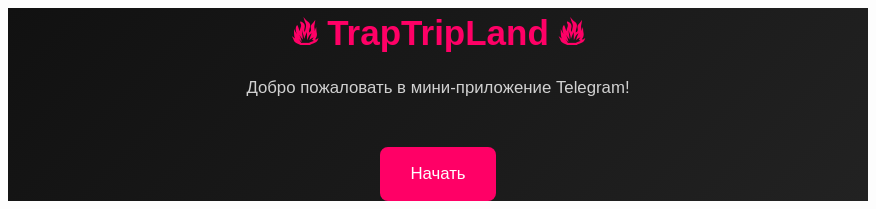 <!DOCTYPE html>
<html lang="ru">
<head>
    <meta charset="UTF-8">
    <meta name="viewport" content="width=device-width, initial-scale=1.0">
    <title>TrapTripLand</title>
    <style>
        body {
            background: linear-gradient(135deg, #111, #222);
            color: white;
            font-family: Arial, sans-serif;
            text-align: center;
            padding: 40px;
        }
        h1 {
            font-size: 2.5rem;
            margin-bottom: 10px;
            color: #ff0066;
        }
        p {
            font-size: 1.2rem;
            opacity: 0.8;
        }
        .btn {
            display: inline-block;
            margin-top: 30px;
            padding: 15px 30px;
            font-size: 1.2rem;
            background: #ff0066;
            color: white;
            border: none;
            border-radius: 8px;
            text-decoration: none;
            transition: 0.3s;
        }
        .btn:hover {
            background: #ff3385;
        }
    </style>
</head>
<body>
    <h1>🔥 TrapTripLand 🔥</h1>
    <p>Добро пожаловать в мини-приложение Telegram!</p>
    <a href="#" class="btn">Начать</a>
</body>
</html>